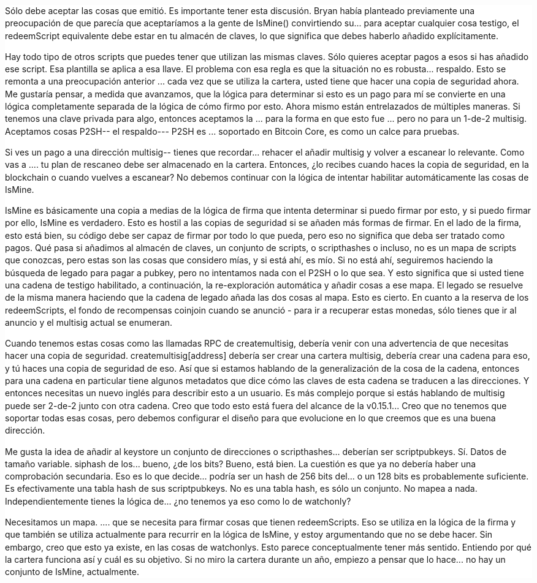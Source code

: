 Sólo debe aceptar las cosas que emitió. Es importante tener esta discusión. Bryan había planteado previamente una preocupación de que parecía que aceptaríamos a la gente de IsMine() convirtiendo su... para aceptar cualquier cosa testigo, el redeemScript equivalente debe estar en tu almacén de claves, lo que significa que debes haberlo añadido explícitamente.

Hay todo tipo de otros scripts que puedes tener que utilizan las mismas claves. Sólo quieres aceptar pagos a esos si has añadido ese script. Esa plantilla se aplica a esa llave. El problema con esa regla es que la situación no es robusta... respaldo. Esto se remonta a una preocupación anterior ... cada vez que se utiliza la cartera, usted tiene que hacer una copia de seguridad ahora. Me gustaría pensar, a medida que avanzamos, que la lógica para determinar si esto es un pago para mí se convierte en una lógica completamente separada de la lógica de cómo firmo por esto. Ahora mismo están entrelazados de múltiples maneras. Si tenemos una clave privada para algo, entonces aceptamos la ... para la forma en que esto fue ... pero no para un 1-de-2 multisig. Aceptamos cosas P2SH-- el respaldo--- P2SH es ... soportado en Bitcoin Core, es como un calce para pruebas.

Si ves un pago a una dirección multisig-- tienes que recordar... rehacer el añadir multisig y volver a escanear lo relevante. Como vas a .... tu plan de rescaneo debe ser almacenado en la cartera. Entonces, ¿lo recibes cuando haces la copia de seguridad, en la blockchain o cuando vuelves a escanear? No debemos continuar con la lógica de intentar habilitar automáticamente las cosas de IsMine.

IsMine es básicamente una copia a medias de la lógica de firma que intenta determinar si puedo firmar por esto, y si puedo firmar por ello, IsMine es verdadero. Esto es hostil a las copias de seguridad si se añaden más formas de firmar. En el lado de la firma, esto está bien, su código debe ser capaz de firmar por todo lo que pueda, pero eso no significa que deba ser tratado como pagos. Qué pasa si añadimos al almacén de claves, un conjunto de scripts, o scripthashes o incluso, no es un mapa de scripts que conozcas, pero estas son las cosas que considero mías, y si está ahí, es mío. Si no está ahí, seguiremos haciendo la búsqueda de legado para pagar a pubkey, pero no intentamos nada con el P2SH o lo que sea. Y esto significa que si usted tiene una cadena de testigo habilitado, a continuación, la re-exploración automática y añadir cosas a ese mapa. El legado se resuelve de la misma manera haciendo que la cadena de legado añada las dos cosas al mapa. Esto es cierto. En cuanto a la reserva de los redeemScripts, el fondo de recompensas coinjoin cuando se anunció - para ir a recuperar estas monedas, sólo tienes que ir al anuncio y el multisig actual se enumeran.

Cuando tenemos estas cosas como las llamadas RPC de createmultisig, debería venir con una advertencia de que necesitas hacer una copia de seguridad. createmultisig[address] debería ser crear una cartera multisig, debería crear una cadena para eso, y tú haces una copia de seguridad de eso. Así que si estamos hablando de la generalización de la cosa de la cadena, entonces para una cadena en particular tiene algunos metadatos que dice cómo las claves de esta cadena se traducen a las direcciones. Y entonces necesitas un nuevo inglés para describir esto a un usuario. Es más complejo porque si estás hablando de multisig puede ser 2-de-2 junto con otra cadena. Creo que todo esto está fuera del alcance de la v0.15.1... Creo que no tenemos que soportar todas esas cosas, pero debemos configurar el diseño para que evolucione en lo que creemos que es una buena dirección.

Me gusta la idea de añadir al keystore un conjunto de direcciones o scripthashes... deberían ser scriptpubkeys. Sí. Datos de tamaño variable. siphash de los... bueno, ¿de los bits? Bueno, está bien. La cuestión es que ya no debería haber una comprobación secundaria. Eso es lo que decide... podría ser un hash de 256 bits del... o un 128 bits es probablemente suficiente. Es efectivamente una tabla hash de sus scriptpubkeys. No es una tabla hash, es sólo un conjunto. No mapea a nada. Independientemente tienes la lógica de... ¿no tenemos ya eso como lo de watchonly?

Necesitamos un mapa. .... que se necesita para firmar cosas que tienen redeemScripts. Eso se utiliza en la lógica de la firma y que también se utiliza actualmente para recurrir en la lógica de IsMine, y estoy argumentando que no se debe hacer. Sin embargo, creo que esto ya existe, en las cosas de watchonlys. Esto parece conceptualmente tener más sentido. Entiendo por qué la cartera funciona así y cuál es su objetivo. Si no miro la cartera durante un año, empiezo a pensar que lo hace... no hay un conjunto de IsMine, actualmente.
